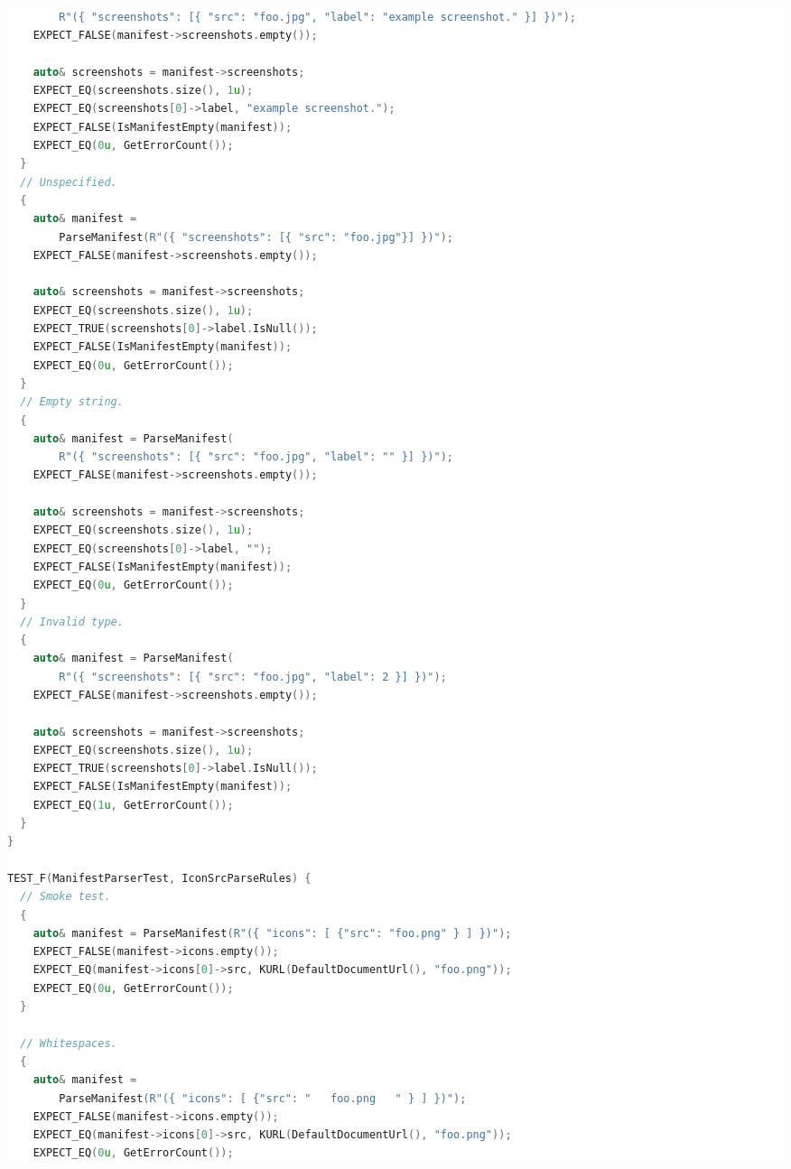 ```cpp
        R"({ "screenshots": [{ "src": "foo.jpg", "label": "example screenshot." }] })");
    EXPECT_FALSE(manifest->screenshots.empty());

    auto& screenshots = manifest->screenshots;
    EXPECT_EQ(screenshots.size(), 1u);
    EXPECT_EQ(screenshots[0]->label, "example screenshot.");
    EXPECT_FALSE(IsManifestEmpty(manifest));
    EXPECT_EQ(0u, GetErrorCount());
  }
  // Unspecified.
  {
    auto& manifest =
        ParseManifest(R"({ "screenshots": [{ "src": "foo.jpg"}] })");
    EXPECT_FALSE(manifest->screenshots.empty());

    auto& screenshots = manifest->screenshots;
    EXPECT_EQ(screenshots.size(), 1u);
    EXPECT_TRUE(screenshots[0]->label.IsNull());
    EXPECT_FALSE(IsManifestEmpty(manifest));
    EXPECT_EQ(0u, GetErrorCount());
  }
  // Empty string.
  {
    auto& manifest = ParseManifest(
        R"({ "screenshots": [{ "src": "foo.jpg", "label": "" }] })");
    EXPECT_FALSE(manifest->screenshots.empty());

    auto& screenshots = manifest->screenshots;
    EXPECT_EQ(screenshots.size(), 1u);
    EXPECT_EQ(screenshots[0]->label, "");
    EXPECT_FALSE(IsManifestEmpty(manifest));
    EXPECT_EQ(0u, GetErrorCount());
  }
  // Invalid type.
  {
    auto& manifest = ParseManifest(
        R"({ "screenshots": [{ "src": "foo.jpg", "label": 2 }] })");
    EXPECT_FALSE(manifest->screenshots.empty());

    auto& screenshots = manifest->screenshots;
    EXPECT_EQ(screenshots.size(), 1u);
    EXPECT_TRUE(screenshots[0]->label.IsNull());
    EXPECT_FALSE(IsManifestEmpty(manifest));
    EXPECT_EQ(1u, GetErrorCount());
  }
}

TEST_F(ManifestParserTest, IconSrcParseRules) {
  // Smoke test.
  {
    auto& manifest = ParseManifest(R"({ "icons": [ {"src": "foo.png" } ] })");
    EXPECT_FALSE(manifest->icons.empty());
    EXPECT_EQ(manifest->icons[0]->src, KURL(DefaultDocumentUrl(), "foo.png"));
    EXPECT_EQ(0u, GetErrorCount());
  }

  // Whitespaces.
  {
    auto& manifest =
        ParseManifest(R"({ "icons": [ {"src": "   foo.png   " } ] })");
    EXPECT_FALSE(manifest->icons.empty());
    EXPECT_EQ(manifest->icons[0]->src, KURL(DefaultDocumentUrl(), "foo.png"));
    EXPECT_EQ(0u, GetErrorCount());
```